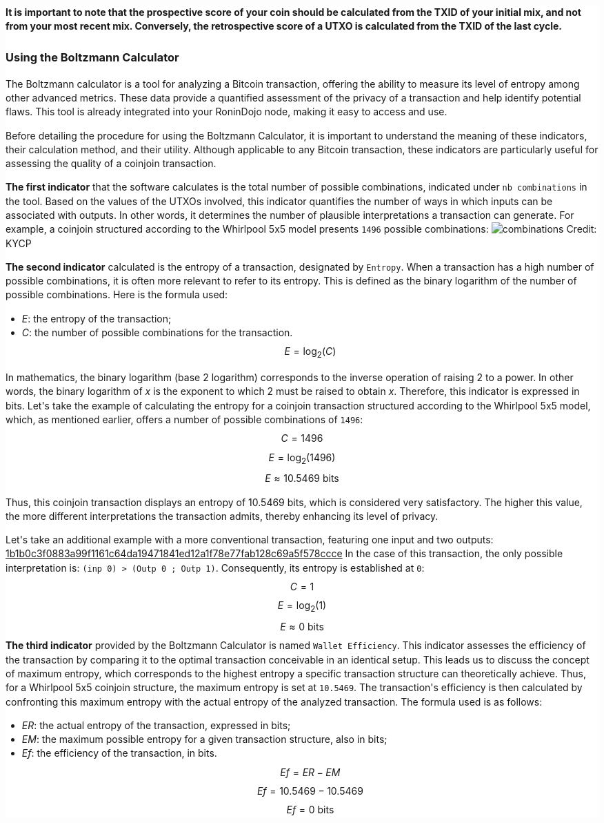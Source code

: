 **It is important to note that the prospective score of your coin should be calculated from the TXID of your initial mix, and not from your most recent mix. Conversely, the retrospective score of a UTXO is calculated from the TXID of the last cycle.**

### Using the Boltzmann Calculator
The Boltzmann calculator is a tool for analyzing a Bitcoin transaction, offering the ability to measure its level of entropy among other advanced metrics. These data provide a quantified assessment of the privacy of a transaction and help identify potential flaws. This tool is already integrated into your RoninDojo node, making it easy to access and use.

Before detailing the procedure for using the Boltzmann Calculator, it is important to understand the meaning of these indicators, their calculation method, and their utility. Although applicable to any Bitcoin transaction, these indicators are particularly useful for assessing the quality of a coinjoin transaction.

**The first indicator** that the software calculates is the total number of possible combinations, indicated under `nb combinations` in the tool. Based on the values of the UTXOs involved, this indicator quantifies the number of ways in which inputs can be associated with outputs. In other words, it determines the number of plausible interpretations a transaction can generate. For example, a coinjoin structured according to the Whirlpool 5x5 model presents `1496` possible combinations:
![combinations](assets/notext/50.webp)
Credit: KYCP

**The second indicator** calculated is the entropy of a transaction, designated by `Entropy`. When a transaction has a high number of possible combinations, it is often more relevant to refer to its entropy. This is defined as the binary logarithm of the number of possible combinations. Here is the formula used:
- $E$: the entropy of the transaction;
- $C$: the number of possible combinations for the transaction.
$$E = \log_2(C)$$

In mathematics, the binary logarithm (base 2 logarithm) corresponds to the inverse operation of raising 2 to a power. In other words, the binary logarithm of $x$ is the exponent to which 2 must be raised to obtain $x$. Therefore, this indicator is expressed in bits. Let's take the example of calculating the entropy for a coinjoin transaction structured according to the Whirlpool 5x5 model, which, as mentioned earlier, offers a number of possible combinations of `1496`:
$$ C = 1496 $$
$$ E = \log_2(1496) $$
$$ E \approx 10.5469 \text{ bits}$$

Thus, this coinjoin transaction displays an entropy of 10.5469 bits, which is considered very satisfactory. The higher this value, the more different interpretations the transaction admits, thereby enhancing its level of privacy.

Let's take an additional example with a more conventional transaction, featuring one input and two outputs: [1b1b0c3f0883a99f1161c64da19471841ed12a1f78e77fab128c69a5f578ccce](https://mempool.space/en/tx/1b1b0c3f0883a99f1161c64da19471841ed12a1f78e77fab128c69a5f578ccce)
In the case of this transaction, the only possible interpretation is: `(inp 0) > (Outp 0 ; Outp 1)`. Consequently, its entropy is established at `0`:
$$ C = 1 $$
$$ E = \log_2(1) $$
$$ E \approx 0 \text{ bits}$$
**The third indicator** provided by the Boltzmann Calculator is named `Wallet Efficiency`. This indicator assesses the efficiency of the transaction by comparing it to the optimal transaction conceivable in an identical setup. This leads us to discuss the concept of maximum entropy, which corresponds to the highest entropy a specific transaction structure can theoretically achieve. Thus, for a Whirlpool 5x5 coinjoin structure, the maximum entropy is set at `10.5469`. The transaction's efficiency is then calculated by confronting this maximum entropy with the actual entropy of the analyzed transaction. The formula used is as follows:
- $ER$: the actual entropy of the transaction, expressed in bits;
- $EM$: the maximum possible entropy for a given transaction structure, also in bits;
- $Ef$: the efficiency of the transaction, in bits.
$$Ef = ER - EM$$ $$Ef = 10.5469 - 10.5469$$
$$Ef = 0 \text{ bits}$$
